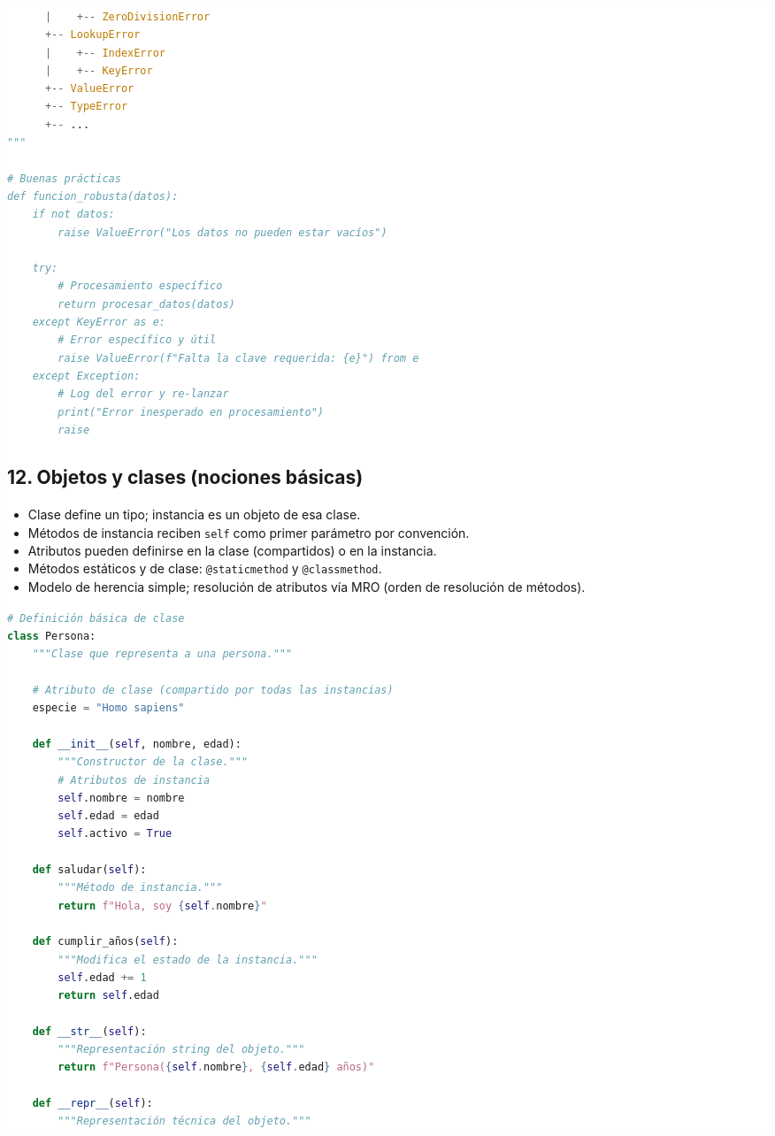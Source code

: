 ```python
      |    +-- ZeroDivisionError
      +-- LookupError
      |    +-- IndexError
      |    +-- KeyError
      +-- ValueError
      +-- TypeError
      +-- ...
"""

# Buenas prácticas
def funcion_robusta(datos):
    if not datos:
        raise ValueError("Los datos no pueden estar vacíos")

    try:
        # Procesamiento específico
        return procesar_datos(datos)
    except KeyError as e:
        # Error específico y útil
        raise ValueError(f"Falta la clave requerida: {e}") from e
    except Exception:
        # Log del error y re-lanzar
        print("Error inesperado en procesamiento")
        raise
```

## 12. Objetos y clases (nociones básicas)
- Clase define un tipo; instancia es un objeto de esa clase.
- Métodos de instancia reciben `self` como primer parámetro por convención.
- Atributos pueden definirse en la clase (compartidos) o en la instancia.
- Métodos estáticos y de clase: `@staticmethod` y `@classmethod`.
- Modelo de herencia simple; resolución de atributos vía MRO (orden de resolución de métodos).

```python
# Definición básica de clase
class Persona:
    """Clase que representa a una persona."""

    # Atributo de clase (compartido por todas las instancias)
    especie = "Homo sapiens"

    def __init__(self, nombre, edad):
        """Constructor de la clase."""
        # Atributos de instancia
        self.nombre = nombre
        self.edad = edad
        self.activo = True

    def saludar(self):
        """Método de instancia."""
        return f"Hola, soy {self.nombre}"

    def cumplir_años(self):
        """Modifica el estado de la instancia."""
        self.edad += 1
        return self.edad

    def __str__(self):
        """Representación string del objeto."""
        return f"Persona({self.nombre}, {self.edad} años)"

    def __repr__(self):
        """Representación técnica del objeto."""
```